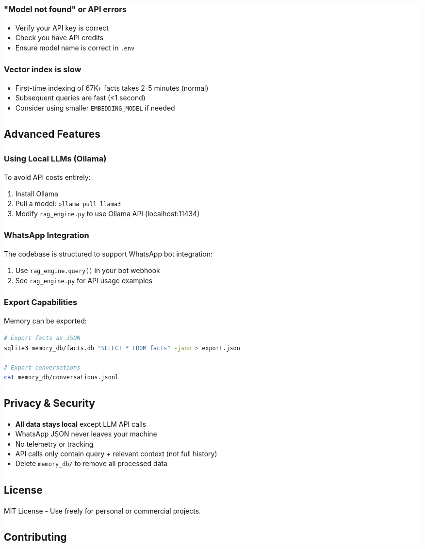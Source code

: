 ### "Model not found" or API errors
- Verify your API key is correct
- Check you have API credits
- Ensure model name is correct in `.env`

### Vector index is slow
- First-time indexing of 67K+ facts takes 2-5 minutes (normal)
- Subsequent queries are fast (<1 second)
- Consider using smaller `EMBEDDING_MODEL` if needed

## Advanced Features

### Using Local LLMs (Ollama)

To avoid API costs entirely:

1. Install Ollama
2. Pull a model: `ollama pull llama3`
3. Modify `rag_engine.py` to use Ollama API (localhost:11434)

### WhatsApp Integration

The codebase is structured to support WhatsApp bot integration:

1. Use `rag_engine.query()` in your bot webhook
2. See `rag_engine.py` for API usage examples

### Export Capabilities

Memory can be exported:

```bash
# Export facts as JSON
sqlite3 memory_db/facts.db "SELECT * FROM facts" -json > export.json

# Export conversations
cat memory_db/conversations.jsonl
```

## Privacy & Security

- **All data stays local** except LLM API calls
- WhatsApp JSON never leaves your machine
- No telemetry or tracking
- API calls only contain query + relevant context (not full history)
- Delete `memory_db/` to remove all processed data

## License

MIT License - Use freely for personal or commercial projects.

## Contributing
